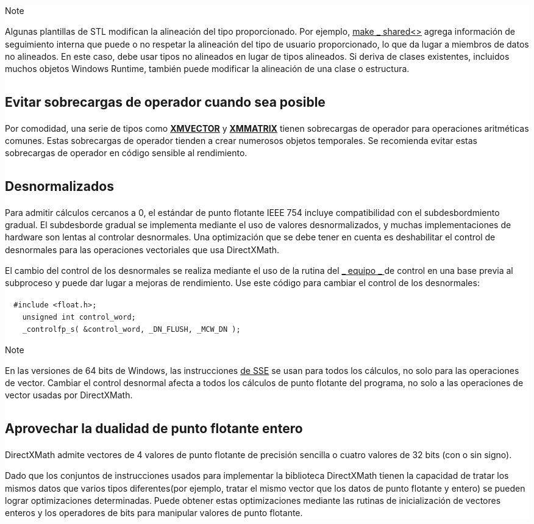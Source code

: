 > [!Note]  
> Algunas plantillas de STL modifican la alineación del tipo proporcionado. Por ejemplo, [make \_ shared<>](/cpp/standard-library/memory-functions?view=vs-2017&preserve-view=true) agrega información de seguimiento interna que puede o no respetar la alineación del tipo de usuario proporcionado, lo que da lugar a miembros de datos no alineados. En este caso, debe usar tipos no alineados en lugar de tipos alineados. Si deriva de clases existentes, incluidos muchos objetos Windows Runtime, también puede modificar la alineación de una clase o estructura.

 

## <a name="avoid-operator-overloads-when-possible"></a>Evitar sobrecargas de operador cuando sea posible

Por comodidad, una serie de tipos como [**XMVECTOR**](xmvector-data-type.md) y [**XMMATRIX**](/windows/win32/api/directxmath/ns-directxmath-xmmatrix) tienen sobrecargas de operador para operaciones aritméticas comunes. Estas sobrecargas de operador tienden a crear numerosos objetos temporales. Se recomienda evitar estas sobrecargas de operador en código sensible al rendimiento.

## <a name="denormals"></a>Desnormalizados

Para admitir cálculos cercanos a 0, el estándar de punto flotante IEEE 754 incluye compatibilidad con el subdesbordmiento gradual. El subdesborde gradual se implementa mediante el uso de valores desnormalizados, y muchas implementaciones de hardware son lentas al controlar desnormales. Una optimización que se debe tener en cuenta es deshabilitar el control de desnormales para las operaciones vectoriales que usa DirectXMath.

El cambio del control de los desnormales se realiza mediante el uso de la rutina del [ \_ equipo \_ ](/cpp/c-runtime-library/reference/controlfp-s) de control en una base previa al subproceso y puede dar lugar a mejoras de rendimiento. Use este código para cambiar el control de los desnormales:


```
  #include <float.h>;
    unsigned int control_word;
    _controlfp_s( &control_word, _DN_FLUSH, _MCW_DN );
```



> [!Note]  
> En las versiones de 64 bits de Windows, las instrucciones [de SSE](/previous-versions/visualstudio/visual-studio-2010/t467de55(v=vs.100)) se usan para todos los cálculos, no solo para las operaciones de vector. Cambiar el control desnormal afecta a todos los cálculos de punto flotante del programa, no solo a las operaciones de vector usadas por DirectXMath.

 

## <a name="take-advantage-of-the-integer-floating-point-duality"></a>Aprovechar la dualidad de punto flotante entero

DirectXMath admite vectores de 4 valores de punto flotante de precisión sencilla o cuatro valores de 32 bits (con o sin signo).

Dado que los conjuntos de instrucciones usados para implementar la biblioteca DirectXMath tienen la capacidad de tratar los mismos datos que varios tipos diferentes(por ejemplo, tratar el mismo vector que los datos de punto flotante y entero) se pueden lograr optimizaciones determinadas. Puede obtener estas optimizaciones mediante las rutinas de inicialización de vectores enteros y los operadores de bits para manipular valores de punto flotante.

